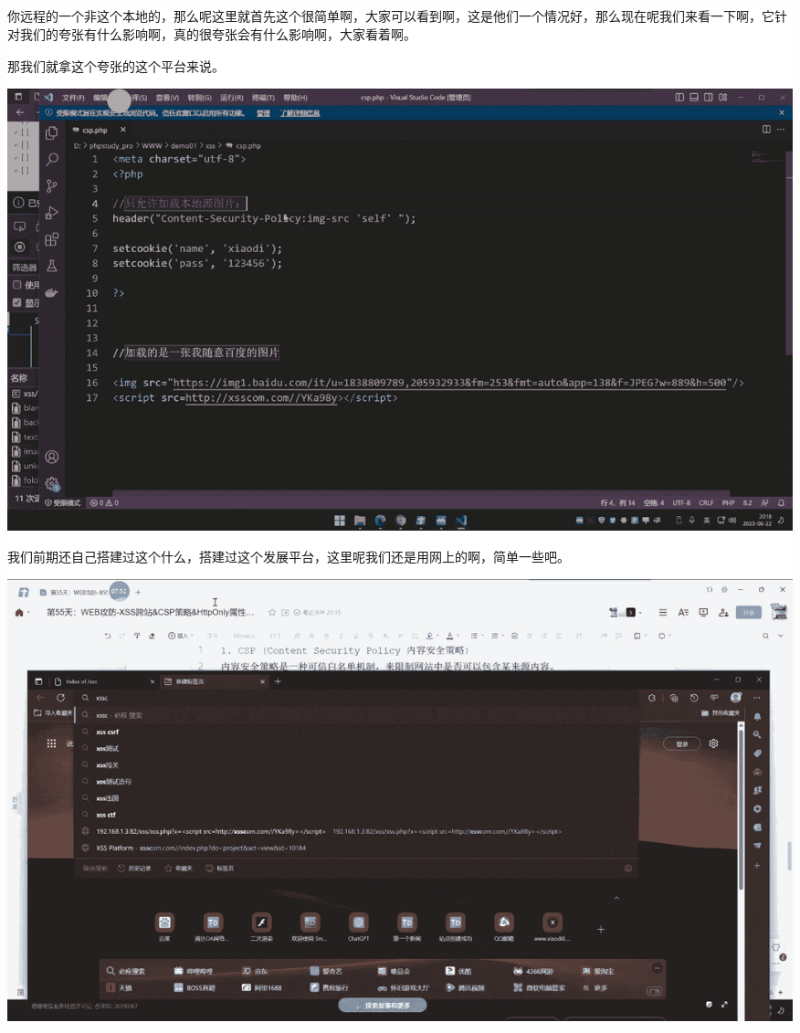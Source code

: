 你远程的一个非这个本地的，那么呢这里就首先这个很简单啊，大家可以看到啊，这是他们一个情况好，那么现在呢我们来看一下啊，它针对我们的夸张有什么影响啊，真的很夸张会有什么影响啊，大家看着啊。

那我们就拿这个夸张的这个平台来说。

![](img/5e8e648caf87156c4c655b58f5248e45_29.png)

我们前期还自己搭建过这个什么，搭建过这个发展平台，这里呢我们还是用网上的啊，简单一些吧。

![](img/5e8e648caf87156c4c655b58f5248e45_31.png)
